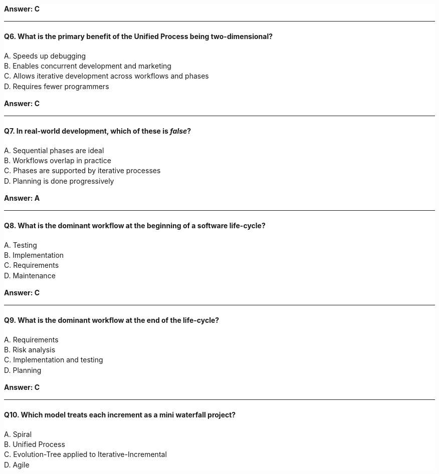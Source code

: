 **Answer: C**

---

#### **Q6.** What is the primary benefit of the **Unified Process** being two-dimensional?

A. Speeds up debugging  
B. Enables concurrent development and marketing  
C. Allows iterative development across workflows and phases  
D. Requires fewer programmers

**Answer: C**

---

#### **Q7.** In real-world development, which of these is _false_?

A. Sequential phases are ideal  
B. Workflows overlap in practice  
C. Phases are supported by iterative processes  
D. Planning is done progressively

**Answer: A**

---

#### **Q8.** What is the dominant workflow at the **beginning** of a software life-cycle?

A. Testing  
B. Implementation  
C. Requirements  
D. Maintenance

**Answer: C**

---

#### **Q9.** What is the dominant workflow at the **end** of the life-cycle?

A. Requirements  
B. Risk analysis  
C. Implementation and testing  
D. Planning

**Answer: C**

---

#### **Q10.** Which model treats **each increment** as a **mini waterfall** project?

A. Spiral  
B. Unified Process  
C. Evolution-Tree applied to Iterative-Incremental  
D. Agile
